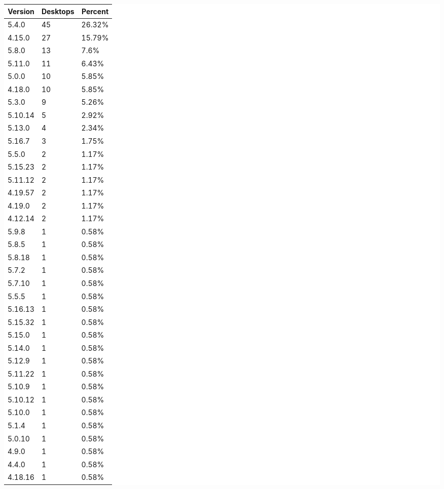 
| Version  | Desktops | Percent |
|----------|----------|---------|
| 5.4.0    | 45       | 26.32%  |
| 4.15.0   | 27       | 15.79%  |
| 5.8.0    | 13       | 7.6%    |
| 5.11.0   | 11       | 6.43%   |
| 5.0.0    | 10       | 5.85%   |
| 4.18.0   | 10       | 5.85%   |
| 5.3.0    | 9        | 5.26%   |
| 5.10.14  | 5        | 2.92%   |
| 5.13.0   | 4        | 2.34%   |
| 5.16.7   | 3        | 1.75%   |
| 5.5.0    | 2        | 1.17%   |
| 5.15.23  | 2        | 1.17%   |
| 5.11.12  | 2        | 1.17%   |
| 4.19.57  | 2        | 1.17%   |
| 4.19.0   | 2        | 1.17%   |
| 4.12.14  | 2        | 1.17%   |
| 5.9.8    | 1        | 0.58%   |
| 5.8.5    | 1        | 0.58%   |
| 5.8.18   | 1        | 0.58%   |
| 5.7.2    | 1        | 0.58%   |
| 5.7.10   | 1        | 0.58%   |
| 5.5.5    | 1        | 0.58%   |
| 5.16.13  | 1        | 0.58%   |
| 5.15.32  | 1        | 0.58%   |
| 5.15.0   | 1        | 0.58%   |
| 5.14.0   | 1        | 0.58%   |
| 5.12.9   | 1        | 0.58%   |
| 5.11.22  | 1        | 0.58%   |
| 5.10.9   | 1        | 0.58%   |
| 5.10.12  | 1        | 0.58%   |
| 5.10.0   | 1        | 0.58%   |
| 5.1.4    | 1        | 0.58%   |
| 5.0.10   | 1        | 0.58%   |
| 4.9.0    | 1        | 0.58%   |
| 4.4.0    | 1        | 0.58%   |
| 4.18.16  | 1        | 0.58%   |